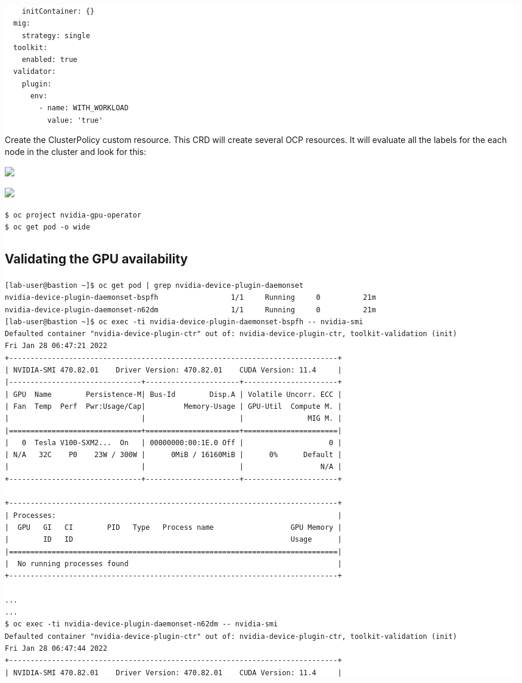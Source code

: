 ```bash=
    initContainer: {}
  mig:
    strategy: single
  toolkit:
    enabled: true
  validator:
    plugin:
      env:
        - name: WITH_WORKLOAD
          value: 'true'

```

Create the ClusterPolicy custom resource. This CRD will create several OCP resources. It will evaluate all the labels for the each node in the cluster and look for this:


![](https://i.imgur.com/k4xdsx8.png)


![](https://i.imgur.com/45ygkxL.png)

```
$ oc project nvidia-gpu-operator 
$ oc get pod -o wide
```

## Validating the GPU availability

```bash=
[lab-user@bastion ~]$ oc get pod | grep nvidia-device-plugin-daemonset
nvidia-device-plugin-daemonset-bspfh                 1/1     Running     0          21m
nvidia-device-plugin-daemonset-n62dm                 1/1     Running     0          21m
[lab-user@bastion ~]$ oc exec -ti nvidia-device-plugin-daemonset-bspfh -- nvidia-smi
Defaulted container "nvidia-device-plugin-ctr" out of: nvidia-device-plugin-ctr, toolkit-validation (init)
Fri Jan 28 06:47:21 2022
+-----------------------------------------------------------------------------+
| NVIDIA-SMI 470.82.01    Driver Version: 470.82.01    CUDA Version: 11.4     |
|-------------------------------+----------------------+----------------------+
| GPU  Name        Persistence-M| Bus-Id        Disp.A | Volatile Uncorr. ECC |
| Fan  Temp  Perf  Pwr:Usage/Cap|         Memory-Usage | GPU-Util  Compute M. |
|                               |                      |               MIG M. |
|===============================+======================+======================|
|   0  Tesla V100-SXM2...  On   | 00000000:00:1E.0 Off |                    0 |
| N/A   32C    P0    23W / 300W |      0MiB / 16160MiB |      0%      Default |
|                               |                      |                  N/A |
+-------------------------------+----------------------+----------------------+

+-----------------------------------------------------------------------------+
| Processes:                                                                  |
|  GPU   GI   CI        PID   Type   Process name                  GPU Memory |
|        ID   ID                                                   Usage      |
|=============================================================================|
|  No running processes found                                                 |
+-----------------------------------------------------------------------------+

...
...
$ oc exec -ti nvidia-device-plugin-daemonset-n62dm -- nvidia-smi
Defaulted container "nvidia-device-plugin-ctr" out of: nvidia-device-plugin-ctr, toolkit-validation (init)
Fri Jan 28 06:47:44 2022
+-----------------------------------------------------------------------------+
| NVIDIA-SMI 470.82.01    Driver Version: 470.82.01    CUDA Version: 11.4     |
```